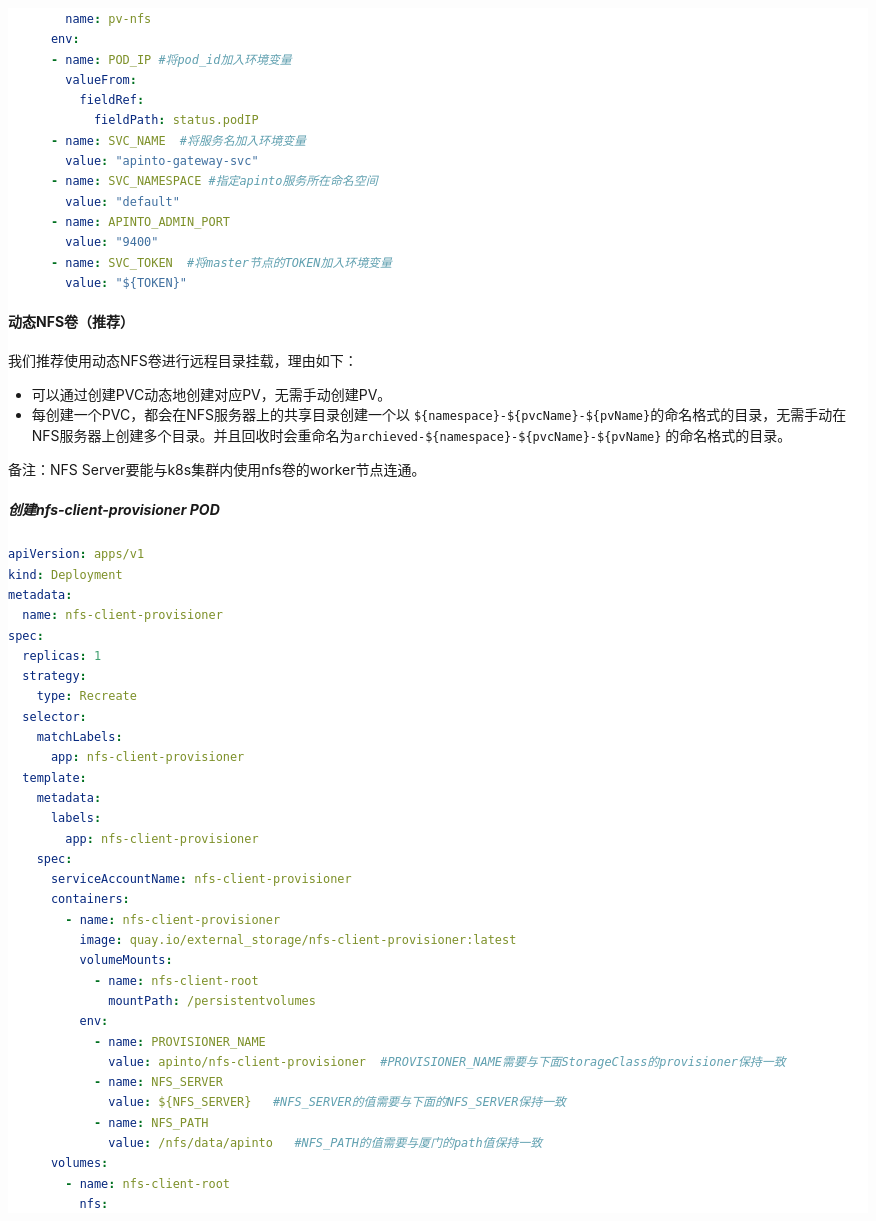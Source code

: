 ```yaml
        name: pv-nfs
      env:
      - name: POD_IP #将pod_id加入环境变量
        valueFrom:
          fieldRef:
            fieldPath: status.podIP
      - name: SVC_NAME  #将服务名加入环境变量
        value: "apinto-gateway-svc"
      - name: SVC_NAMESPACE #指定apinto服务所在命名空间
        value: "default"
      - name: APINTO_ADMIN_PORT
        value: "9400"
      - name: SVC_TOKEN  #将master节点的TOKEN加入环境变量
        value: "${TOKEN}"
```



#### 动态NFS卷（推荐）

我们推荐使用动态NFS卷进行远程目录挂载，理由如下：

* 可以通过创建PVC动态地创建对应PV，无需手动创建PV。
* 每创建一个PVC，都会在NFS服务器上的共享目录创建一个以 `${namespace}-${pvcName}-${pvName}`的命名格式的目录，无需手动在NFS服务器上创建多个目录。并且回收时会重命名为`archieved-${namespace}-${pvcName}-${pvName}` 的命名格式的目录。

备注：NFS Server要能与k8s集群内使用nfs卷的worker节点连通。



##### 创建nfs-client-provisioner POD

```yaml
apiVersion: apps/v1
kind: Deployment
metadata:
  name: nfs-client-provisioner
spec:
  replicas: 1
  strategy:
    type: Recreate
  selector:
    matchLabels:
      app: nfs-client-provisioner
  template:
    metadata:
      labels:
        app: nfs-client-provisioner
    spec:
      serviceAccountName: nfs-client-provisioner
      containers:
        - name: nfs-client-provisioner
          image: quay.io/external_storage/nfs-client-provisioner:latest
          volumeMounts:
            - name: nfs-client-root
              mountPath: /persistentvolumes
          env:
            - name: PROVISIONER_NAME
              value: apinto/nfs-client-provisioner  #PROVISIONER_NAME需要与下面StorageClass的provisioner保持一致
            - name: NFS_SERVER
              value: ${NFS_SERVER}   #NFS_SERVER的值需要与下面的NFS_SERVER保持一致
            - name: NFS_PATH
              value: /nfs/data/apinto   #NFS_PATH的值需要与厦门的path值保持一致
      volumes:
        - name: nfs-client-root
          nfs:
```